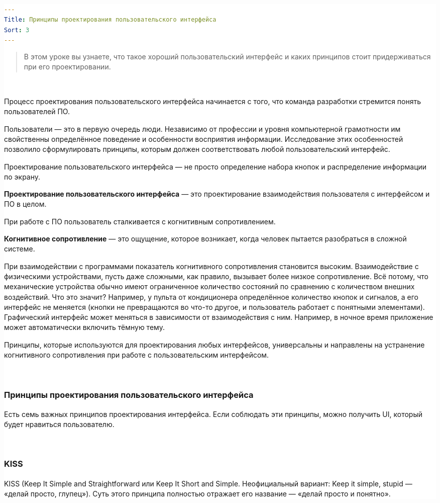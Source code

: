```yaml
---
Title: Принципы проектирования пользовательского интерфейса
Sort: 3
---
```


> В этом уроке вы узнаете, что такое хороший пользовательский интерфейс и каких принципов стоит придерживаться при его проектировании.

<br>

Процесс проектирования пользовательского интерфейса начинается с того, что команда разработки стремится понять пользователей ПО.

Пользователи — это в первую очередь люди. Независимо от профессии и уровня компьютерной грамотности им свойственны определённое поведение и особенности восприятия информации. Исследование этих особенностей позволило сформулировать принципы, которым должен соответствовать любой пользовательский интерфейс.

Проектирование пользовательского интерфейса — не просто определение набора кнопок и распределение информации по экрану.

**Проектирование пользовательского интерфейса** — это проектирование взаимодействия пользователя с интерфейсом и ПО в целом.

При работе с ПО пользователь сталкивается с когнитивным сопротивлением.

**Когнитивное сопротивление** — это ощущение, которое возникает, когда человек пытается разобраться в сложной системе.

При взаимодействии с программами показатель когнитивного сопротивления становится высоким. Взаимодействие с физическими устройствами, пусть даже сложными, как правило, вызывает более низкое сопротивление. Всё потому, что механические устройства обычно имеют ограниченное количество состояний по сравнению с количеством внешних воздействий. Что это значит? Например, у пульта от кондиционера определённое количество кнопок и сигналов, а его интерфейс не меняется (кнопки не превращаются во что-то другое, и пользователь работает с понятными элементами). Графический интерфейс может меняться в зависимости от взаимодействия с ним. Например, в ночное время приложение может автоматически включить тёмную тему.

Принципы, которые используются для проектирования любых интерфейсов, универсальны и направлены на устранение когнитивного сопротивления при работе с пользовательским интерфейсом.

<br>

### Принципы проектирования пользовательского интерфейса

Есть семь важных принципов проектирования интерфейса. Если соблюдать эти принципы, можно получить UI, который будет нравиться пользователю.

<br>

### KISS

KISS (Keep It Simple and Straightforward или Keep It Short and Simple. Неофициальный вариант: Keep it simple, stupid — «делай просто, глупец»). Суть этого принципа полностью отражает его название — «делай просто и понятно».
